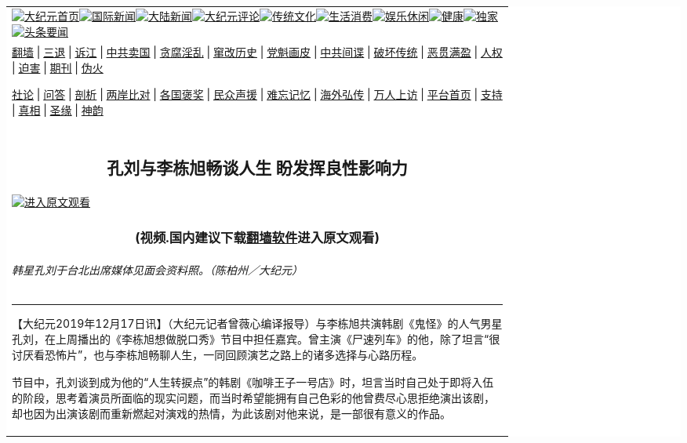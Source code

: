 <a name="1" id="1" target="_blank"></a><span id="1"></span>
<table align=center border="0"><tr><td colspan="2" VALIGN=TOP><a href="https://github.com/wzpiqm352/djy/blob/master/gb/nf1351518.md#1"><img src="https://raw.githubusercontent.com/wzpiqm352/www/master/t/djy/1.jpg" title="大纪元首页" alt="大纪元首页"></a><a href="https://github.com/wzpiqm352/djy/blob/master/gb/n24hr.md#1"><img src="https://raw.githubusercontent.com/wzpiqm352/www/master/t/djy/3.jpg" title="国际新闻" alt="国际新闻"></a><a href="https://github.com/wzpiqm352/djy/blob/master/gb/nsc413.md#1"><img src="https://raw.githubusercontent.com/wzpiqm352/www/master/t/djy/4.jpg" title="大陆新闻" alt="大陆新闻"></a><a href="https://github.com/wzpiqm352/djy/blob/master/gb/news392.md#1"><img src="https://raw.githubusercontent.com/wzpiqm352/www/master/t/djy/5.jpg" title="大纪元评论" alt="大纪元评论"></a><a href="https://github.com/wzpiqm352/djy/blob/master/gb/news2007.md#1"><img src="https://raw.githubusercontent.com/wzpiqm352/www/master/t/djy/6.jpg" title="传统文化" alt="传统文化"></a><a href="https://github.com/wzpiqm352/djy/blob/master/gb/news2008.md#1"><img src="https://raw.githubusercontent.com/wzpiqm352/www/master/t/djy/7.jpg" title="生活消费" alt="生活消费"></a><a href="https://github.com/wzpiqm352/djy/blob/master/gb/ncyule.md#1"><img src="https://raw.githubusercontent.com/wzpiqm352/www/master/t/djy/8.jpg" title="娱乐休闲" alt="娱乐休闲"></a><a href="https://github.com/wzpiqm352/djy/blob/master/gb/nsc1002.md#1"><img src="https://raw.githubusercontent.com/wzpiqm352/www/master/t/djy/9.jpg" title="健康" alt="健康"></a><a href="https://github.com/wzpiqm352/djy/blob/master/gb/nf6092.md#1"><img src="https://raw.githubusercontent.com/wzpiqm352/www/master/t/djy/10a.jpg" title="独家" alt="独家"></a><a href="https://github.com/wzpiqm352/djy/blob/master/gb/nf4514.md#1"><img src="https://raw.githubusercontent.com/wzpiqm352/www/master/t/djy/12a.jpg" title="头条要闻" alt="头条要闻"></a></td></tr>
<tr><td colspan="2" VALIGN=TOP><a target="_blank" href="https://github.com/wzpiqm352/www/blob/master/README.md?zsrh#1">翻墙</a> | <a target="_blank" href="https://github.com/wzpiqm352/djy/blob/master/gb/nf5657.md#1">三退</a> | <a target="_blank" href="https://github.com/wzpiqm352/djy/blob/master/gb/nf6124.md#1">诉江</a> | <a target="_blank" href="https://github.com/wzpiqm352/djy/blob/master/gb/nf1176117.md#1">中共卖国</a> | <a target="_blank" href="https://github.com/wzpiqm352/djy/blob/master/gb/nf5773.md#1">贪腐淫乱</a> | <a target="_blank" href="https://github.com/wzpiqm352/djy/blob/master/gb/nf1176115.md#1">窜改历史</a> | <a target="_blank" href="https://github.com/wzpiqm352/djy/blob/master/gb/nf1176107.md#1">党魁画皮</a> | <a target="_blank" href="https://github.com/wzpiqm352/djy/blob/master/gb/nf1320400.md#1">中共间谍</a> | <a target="_blank" href="https://github.com/wzpiqm352/djy/blob/master/gb/nf1176114.md#1">破坏传统</a> | <a target="_blank" href="https://github.com/wzpiqm352/ntdtv/blob/master/gb/prog447_1.md#1">恶贯满盈</a> | <a target="_blank" href="https://github.com/wzpiqm352/djy/blob/master/gb/ncid278.md#1">人权</a> | <a target="_blank" href="https://github.com/wzpiqm352/djy/blob/master/gb/nf1176111.md#1">迫害</a> | <a target="_blank" href="https://gitlab.com/szzdlab/mh-qikan/blob/master/README.md#1">期刊</a> | <a target="_blank" href="https://github.com/wzpiqm352/djy/blob/master/gb/nf5562.md#1">伪火</a></p><p><a target="_blank" href="https://github.com/wzpiqm352/djy/blob/master/gb/9p.md#1">社论</a> | <a target="_blank" href="https://github.com/wzpiqm352/djy/blob/master/gb/nf4378.md#1">问答</a> | <a target="_blank" href="https://github.com/wzpiqm352/djy/blob/master/gb/nf5792.md#1">剖析</a> | <a target="_blank" href="https://github.com/wzpiqm352/djy/blob/master/gb/nf5735.md#1">两岸比对</a> | <a target="_blank" href="https://github.com/wzpiqm352/djy/blob/master/gb/nf6119.md#1">各国褒奖</a> | <a target="_blank" href="https://github.com/wzpiqm352/djy/blob/master/gb/nf6120.md#1">民众声援</a> | <a target="_blank" href="https://github.com/wzpiqm352/djy/blob/master/gb/nf1188594.md#1">难忘记忆</a> | <a target="_blank" href="https://github.com/wzpiqm352/djy/blob/master/gb/nf3180.md#1">海外弘传</a> | <a target="_blank" href="https://github.com/wzpiqm352/djy/blob/master/gb/nf5410.md#1">万人上访</a> | <a target="_blank" href="https://github.com/wzpiqm352/www/blob/master/README.md?zsrh#1">平台首页</a> | <a target="_blank" href="https://github.com/wzpiqm352/djy/blob/master/gb/nf4386.md#1">支持</a> | <a target="_blank" href="https://github.com/wzpiqm352/djy/blob/master/gb/nf4389.md#1">真相</a> | <a target="_blank" href="https://github.com/wzpiqm352/djy/blob/master/gb/nf5790.md#1">圣缘</a> | <a target="_blank" href="https://github.com/wzpiqm352/djy/blob/master/gb/nf4786.md#1">神韵</a></td></tr>
<tr><td VALIGN=TOP width="626"><h2 align=center>孔刘与李栋旭畅谈人生 盼发挥良性影响力</h2>
<a href="https://d1qenr1x5ix28c.cloudfront.net/N2ozN8Wnl"><img width="600" src="https://raw.githubusercontent.com/wzpiqm352/djy/master/gb/300/djtsp.jpg" title="进入原文观看"  alt="进入原文观看"></a><h3 align=center>(视频.国内建议下载<a href="https://github.com/wzpiqm352/www/blob/master/README.md#8">翻墙软件</a>进入原文观看)</h3>
<h6>韩星孔刘于台北出席媒体见面会资料照。（陈柏州／大纪元）
</h6>
<hr>
	<p>【大纪元2019年12月17日讯】（大纪元记者曾薇心编译报导）与<ahref="https://github.com/wzpiqm352/djy/blob/master/gb/tag/%E6%9D%8E%E6%A0%8B%E6%97%AD.md#1">李栋旭</a>共演韩剧《鬼怪》的人气男星<ahref="https://github.com/wzpiqm352/djy/blob/master/gb/tag/%E5%AD%94%E5%88%98.md#1">孔刘</a>，在上周播出的《<ahref="https://github.com/wzpiqm352/djy/blob/master/gb/tag/%E6%9D%8E%E6%A0%8B%E6%97%AD.md#1">李栋旭</a>想做脱口秀》节目中担任嘉宾。曾主演《尸速列车》的他，除了坦言“很讨厌看恐怖片”，也与李栋旭畅聊人生，一同回顾演艺之路上的诸多选择与心路历程。</p>
<p>节目中，<ahref="https://github.com/wzpiqm352/djy/blob/master/gb/tag/%E5%AD%94%E5%88%98.md#1">孔刘</a>谈到成为他的“人生转捩点”的韩剧《咖啡王子一号店》时，坦言当时自己处于即将入伍的阶段，思考着演员所面临的现实问题，而当时希望能拥有自己色彩的他曾费尽心思拒绝演出该剧，却也因为出演该剧而重新燃起对演戏的热情，为此该剧对他来说，是一部很有意义的作品。</p>